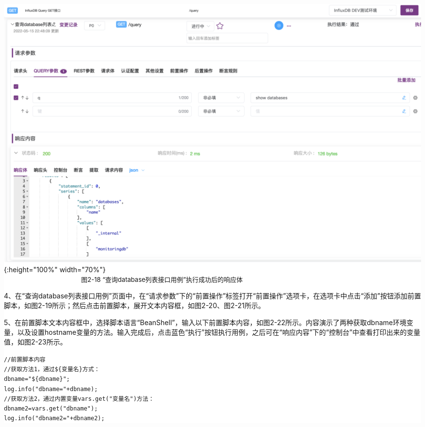 ![配置“查询database列表接口用例”执行成功后的响应体地址](../img/tutorial/use_variable/“查询database列表接口用例”执行成功后的响应体.png){:height="100%" width="70%"} <br>
<font size=2> &emsp; &emsp; &emsp;&emsp; &emsp; &emsp;&emsp; &emsp; &emsp; &emsp; 图2-18 “查询database列表接口用例”执行成功后的响应体</font><br>

4、在“查询database列表接口用例”页面中，在“请求参数”下的“前置操作”标签打开“前置操作”选项卡，在选项卡中点击“添加”按钮添加前置脚本，如图2-19所示；然后点击前置脚本，展开文本内容框，如图2-20、图2-21所示。

5、在前置脚本文本内容框中，选择脚本语言“BeanShell”，输入以下前置脚本内容，如图2-22所示。内容演示了两种获取dbname环境变量，以及设置hostname变量的方法。输入完成后，点击蓝色“执行”按钮执行用例，之后可在“响应内容”下的“控制台”中查看打印出来的变量值，如图2-23所示。
```
//前置脚本内容
//获取方法1，通过${变量名}方式：
dbname="${dbname}";
log.info("dbname="+dbname);
//获取方法2，通过内置变量vars.get("变量名")方法：
dbname2=vars.get("dbname");
log.info("dbname2="+dbname2);
```
